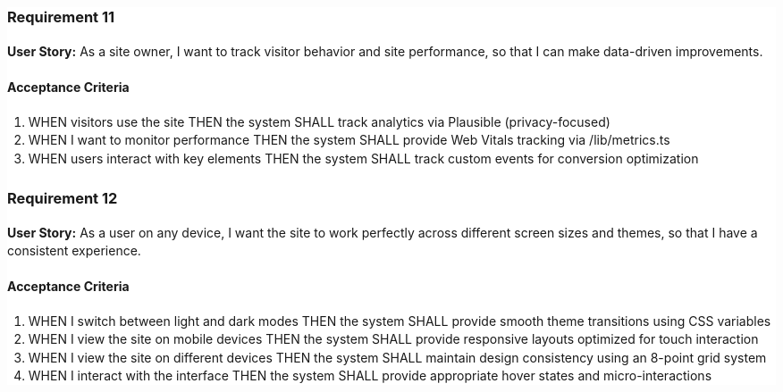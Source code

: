 ### Requirement 11

**User Story:** As a site owner, I want to track visitor behavior and site performance, so that I can make data-driven improvements.

#### Acceptance Criteria

1. WHEN visitors use the site THEN the system SHALL track analytics via Plausible (privacy-focused)
2. WHEN I want to monitor performance THEN the system SHALL provide Web Vitals tracking via /lib/metrics.ts
3. WHEN users interact with key elements THEN the system SHALL track custom events for conversion optimization

### Requirement 12

**User Story:** As a user on any device, I want the site to work perfectly across different screen sizes and themes, so that I have a consistent experience.

#### Acceptance Criteria

1. WHEN I switch between light and dark modes THEN the system SHALL provide smooth theme transitions using CSS variables
2. WHEN I view the site on mobile devices THEN the system SHALL provide responsive layouts optimized for touch interaction
3. WHEN I view the site on different devices THEN the system SHALL maintain design consistency using an 8-point grid system
4. WHEN I interact with the interface THEN the system SHALL provide appropriate hover states and micro-interactions
